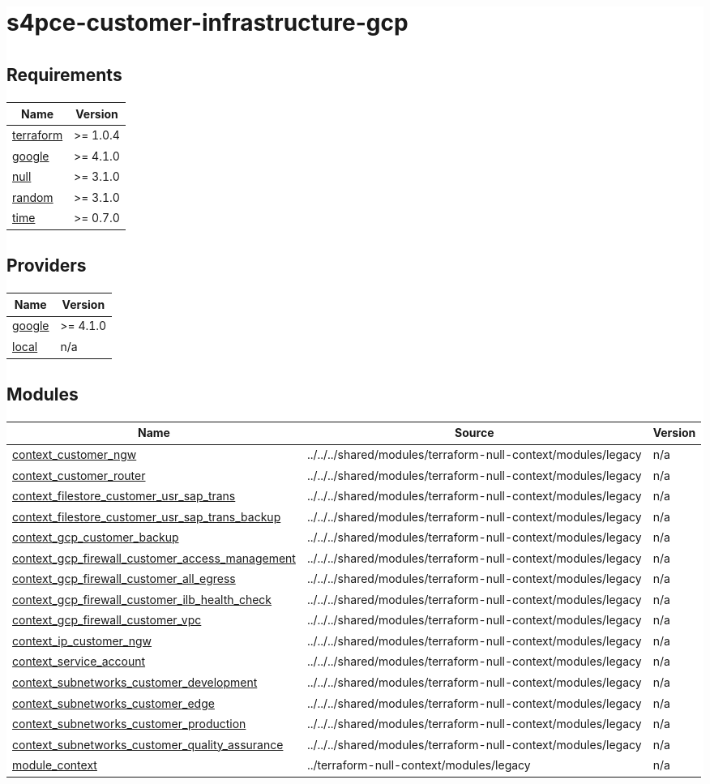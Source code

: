 # s4pce-customer-infrastructure-gcp


## Requirements

| Name | Version |
|------|---------|
| <a name="requirement_terraform"></a> [terraform](#requirement\_terraform) | >= 1.0.4 |
| <a name="requirement_google"></a> [google](#requirement\_google) | >= 4.1.0 |
| <a name="requirement_null"></a> [null](#requirement\_null) | >= 3.1.0 |
| <a name="requirement_random"></a> [random](#requirement\_random) | >= 3.1.0 |
| <a name="requirement_time"></a> [time](#requirement\_time) | >= 0.7.0 |

## Providers

| Name | Version |
|------|---------|
| <a name="provider_google"></a> [google](#provider\_google) | >= 4.1.0 |
| <a name="provider_local"></a> [local](#provider\_local) | n/a |

## Modules

| Name | Source | Version |
|------|--------|---------|
| <a name="module_context_customer_ngw"></a> [context\_customer\_ngw](#module\_context\_customer\_ngw) | ../../../shared/modules/terraform-null-context/modules/legacy | n/a |
| <a name="module_context_customer_router"></a> [context\_customer\_router](#module\_context\_customer\_router) | ../../../shared/modules/terraform-null-context/modules/legacy | n/a |
| <a name="module_context_filestore_customer_usr_sap_trans"></a> [context\_filestore\_customer\_usr\_sap\_trans](#module\_context\_filestore\_customer\_usr\_sap\_trans) | ../../../shared/modules/terraform-null-context/modules/legacy | n/a |
| <a name="module_context_filestore_customer_usr_sap_trans_backup"></a> [context\_filestore\_customer\_usr\_sap\_trans\_backup](#module\_context\_filestore\_customer\_usr\_sap\_trans\_backup) | ../../../shared/modules/terraform-null-context/modules/legacy | n/a |
| <a name="module_context_gcp_customer_backup"></a> [context\_gcp\_customer\_backup](#module\_context\_gcp\_customer\_backup) | ../../../shared/modules/terraform-null-context/modules/legacy | n/a |
| <a name="module_context_gcp_firewall_customer_access_management"></a> [context\_gcp\_firewall\_customer\_access\_management](#module\_context\_gcp\_firewall\_customer\_access\_management) | ../../../shared/modules/terraform-null-context/modules/legacy | n/a |
| <a name="module_context_gcp_firewall_customer_all_egress"></a> [context\_gcp\_firewall\_customer\_all\_egress](#module\_context\_gcp\_firewall\_customer\_all\_egress) | ../../../shared/modules/terraform-null-context/modules/legacy | n/a |
| <a name="module_context_gcp_firewall_customer_ilb_health_check"></a> [context\_gcp\_firewall\_customer\_ilb\_health\_check](#module\_context\_gcp\_firewall\_customer\_ilb\_health\_check) | ../../../shared/modules/terraform-null-context/modules/legacy | n/a |
| <a name="module_context_gcp_firewall_customer_vpc"></a> [context\_gcp\_firewall\_customer\_vpc](#module\_context\_gcp\_firewall\_customer\_vpc) | ../../../shared/modules/terraform-null-context/modules/legacy | n/a |
| <a name="module_context_ip_customer_ngw"></a> [context\_ip\_customer\_ngw](#module\_context\_ip\_customer\_ngw) | ../../../shared/modules/terraform-null-context/modules/legacy | n/a |
| <a name="module_context_service_account"></a> [context\_service\_account](#module\_context\_service\_account) | ../../../shared/modules/terraform-null-context/modules/legacy | n/a |
| <a name="module_context_subnetworks_customer_development"></a> [context\_subnetworks\_customer\_development](#module\_context\_subnetworks\_customer\_development) | ../../../shared/modules/terraform-null-context/modules/legacy | n/a |
| <a name="module_context_subnetworks_customer_edge"></a> [context\_subnetworks\_customer\_edge](#module\_context\_subnetworks\_customer\_edge) | ../../../shared/modules/terraform-null-context/modules/legacy | n/a |
| <a name="module_context_subnetworks_customer_production"></a> [context\_subnetworks\_customer\_production](#module\_context\_subnetworks\_customer\_production) | ../../../shared/modules/terraform-null-context/modules/legacy | n/a |
| <a name="module_context_subnetworks_customer_quality_assurance"></a> [context\_subnetworks\_customer\_quality\_assurance](#module\_context\_subnetworks\_customer\_quality\_assurance) | ../../../shared/modules/terraform-null-context/modules/legacy | n/a |
| <a name="module_module_context"></a> [module\_context](#module\_module\_context) | ../terraform-null-context/modules/legacy | n/a |
